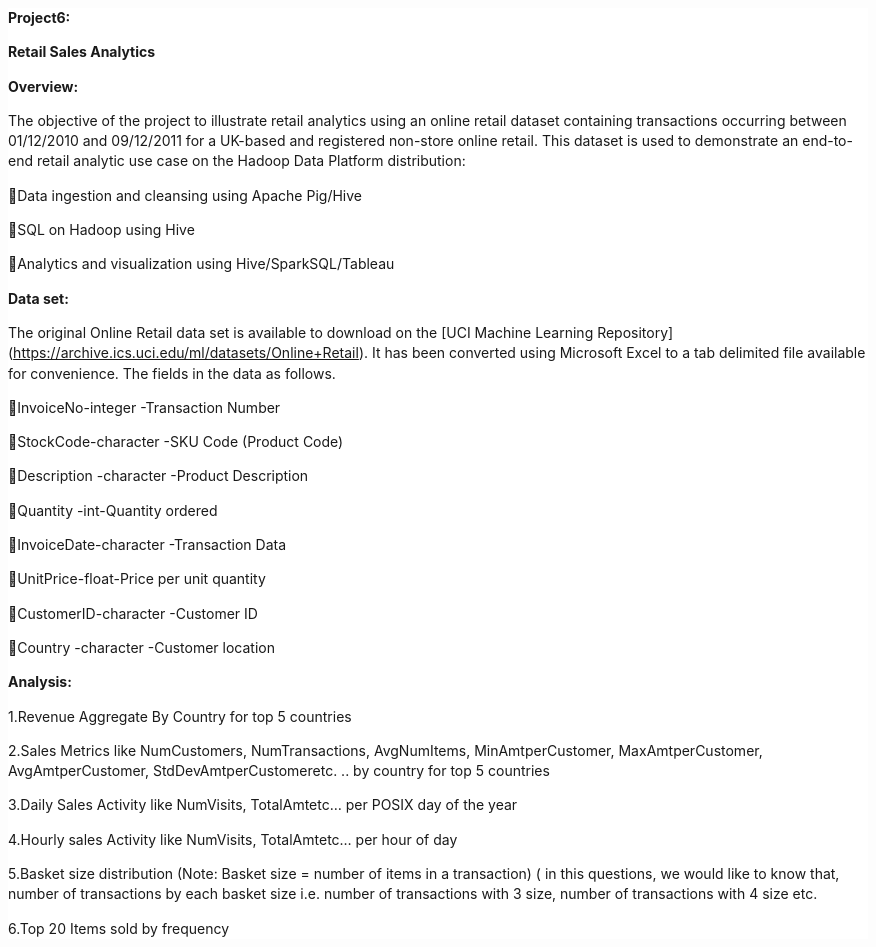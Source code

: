 **Project6:**

**Retail Sales Analytics**

**Overview:**

The objective of the project to illustrate retail analytics using an
online retail dataset containing transactions occurring between
01/12/2010 and 09/12/2011 for a UK-based and registered non-store online
retail. This dataset is used to demonstrate an end-to-end retail
analytic use case on the Hadoop Data Platform distribution:

Data ingestion and cleansing using Apache Pig/Hive

SQL on Hadoop using Hive

Analytics and visualization using Hive/SparkSQL/Tableau

**Data set:**

The original Online Retail data set is available to download on the
\[UCI Machine Learning Repository\]
(<https://archive.ics.uci.edu/ml/datasets/Online+Retail>). It has been
converted using Microsoft Excel to a tab delimited file available for
convenience. The fields in the data as follows.

InvoiceNo-integer -Transaction Number

StockCode-character -SKU Code (Product Code)

Description -character -Product Description

Quantity -int-Quantity ordered

InvoiceDate-character -Transaction Data

UnitPrice-float-Price per unit quantity

CustomerID-character -Customer ID

Country -character -Customer location

**Analysis:**

1.Revenue Aggregate By Country for top 5 countries

2.Sales Metrics like NumCustomers, NumTransactions, AvgNumItems,
MinAmtperCustomer, MaxAmtperCustomer, AvgAmtperCustomer,
StdDevAmtperCustomeretc. .. by country for top 5 countries

3.Daily Sales Activity like NumVisits, TotalAmtetc… per POSIX day of the
year

4.Hourly sales Activity like NumVisits, TotalAmtetc… per hour of day

5.Basket size distribution (Note: Basket size = number of items in a
transaction) ( in this questions, we would like to know that, number of
transactions by each basket size i.e. number of transactions with 3
size, number of transactions with 4 size etc.

6.Top 20 Items sold by frequency
